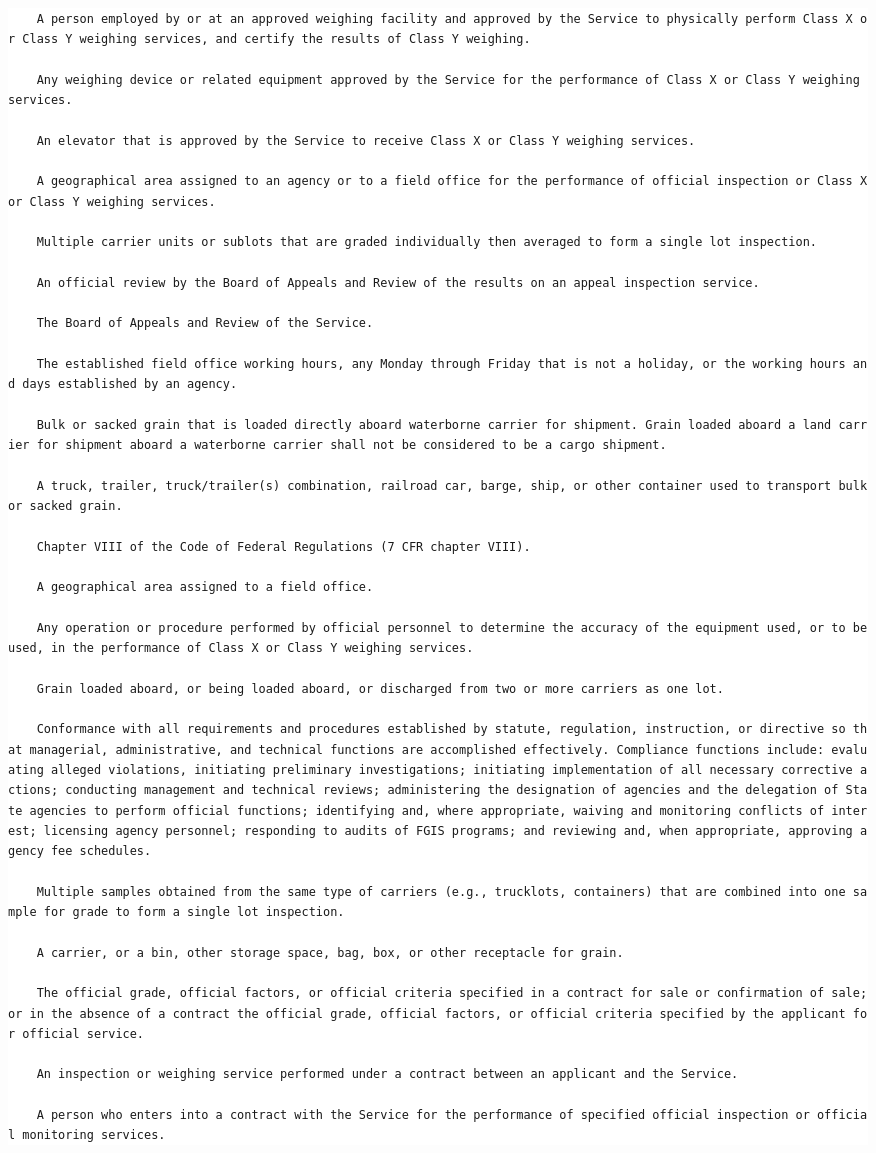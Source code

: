         A person employed by or at an approved weighing facility and approved by the Service to physically perform Class X or Class Y weighing services, and certify the results of Class Y weighing.

        Any weighing device or related equipment approved by the Service for the performance of Class X or Class Y weighing services.

        An elevator that is approved by the Service to receive Class X or Class Y weighing services.

        A geographical area assigned to an agency or to a field office for the performance of official inspection or Class X or Class Y weighing services.

        Multiple carrier units or sublots that are graded individually then averaged to form a single lot inspection.

        An official review by the Board of Appeals and Review of the results on an appeal inspection service.

        The Board of Appeals and Review of the Service.

        The established field office working hours, any Monday through Friday that is not a holiday, or the working hours and days established by an agency.

        Bulk or sacked grain that is loaded directly aboard waterborne carrier for shipment. Grain loaded aboard a land carrier for shipment aboard a waterborne carrier shall not be considered to be a cargo shipment.

        A truck, trailer, truck/trailer(s) combination, railroad car, barge, ship, or other container used to transport bulk or sacked grain.

        Chapter VIII of the Code of Federal Regulations (7 CFR chapter VIII).

        A geographical area assigned to a field office.

        Any operation or procedure performed by official personnel to determine the accuracy of the equipment used, or to be used, in the performance of Class X or Class Y weighing services.

        Grain loaded aboard, or being loaded aboard, or discharged from two or more carriers as one lot.

        Conformance with all requirements and procedures established by statute, regulation, instruction, or directive so that managerial, administrative, and technical functions are accomplished effectively. Compliance functions include: evaluating alleged violations, initiating preliminary investigations; initiating implementation of all necessary corrective actions; conducting management and technical reviews; administering the designation of agencies and the delegation of State agencies to perform official functions; identifying and, where appropriate, waiving and monitoring conflicts of interest; licensing agency personnel; responding to audits of FGIS programs; and reviewing and, when appropriate, approving agency fee schedules.

        Multiple samples obtained from the same type of carriers (e.g., trucklots, containers) that are combined into one sample for grade to form a single lot inspection.

        A carrier, or a bin, other storage space, bag, box, or other receptacle for grain.

        The official grade, official factors, or official criteria specified in a contract for sale or confirmation of sale; or in the absence of a contract the official grade, official factors, or official criteria specified by the applicant for official service.

        An inspection or weighing service performed under a contract between an applicant and the Service.

        A person who enters into a contract with the Service for the performance of specified official inspection or official monitoring services.
